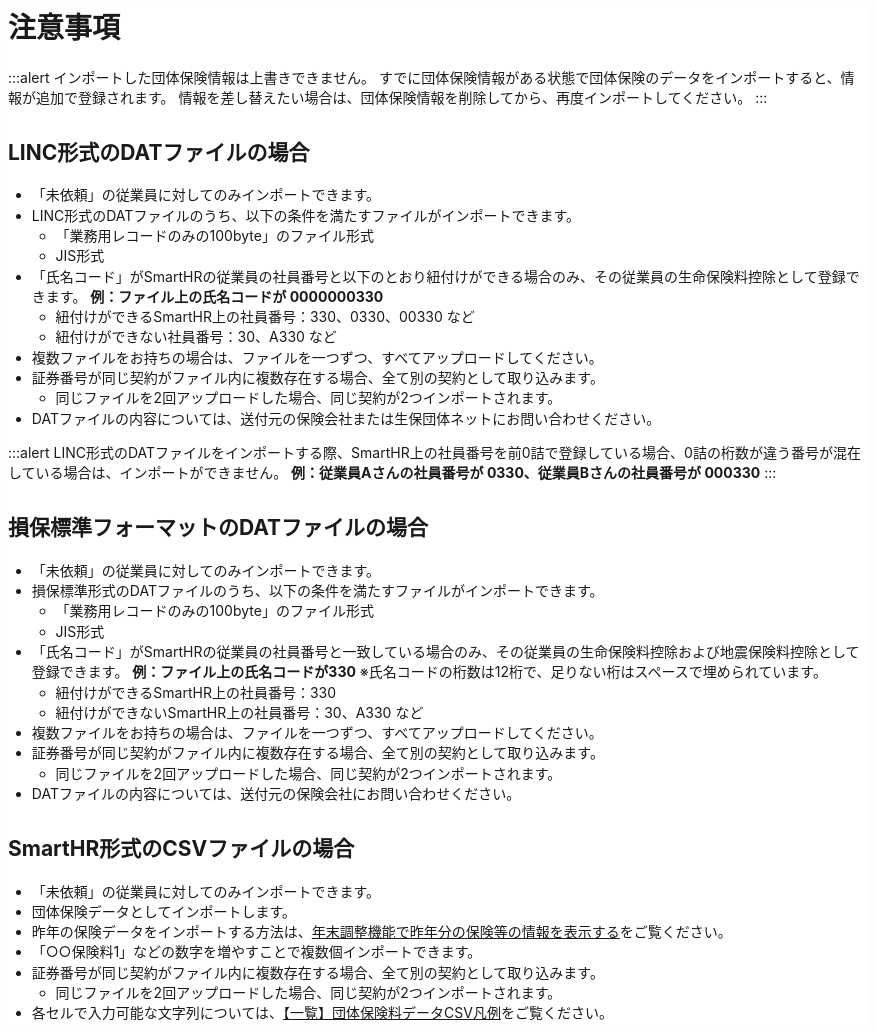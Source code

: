 # 注意事項

:::alert
インポートした団体保険情報は上書きできません。
すでに団体保険情報がある状態で団体保険のデータをインポートすると、情報が追加で登録されます。
情報を差し替えたい場合は、団体保険情報を削除してから、再度インポートしてください。
:::

## LINC形式のDATファイルの場合

- 「未依頼」の従業員に対してのみインポートできます。
- LINC形式のDATファイルのうち、以下の条件を満たすファイルがインポートできます。
    - 「業務用レコードのみの100byte」のファイル形式
    - JIS形式
- 「氏名コード」がSmartHRの従業員の社員番号と以下のとおり紐付けができる場合のみ、その従業員の生命保険料控除として登録できます。
    **例：ファイル上の氏名コードが 0000000330**
    - 紐付けができるSmartHR上の社員番号：330、0330、00330 など
    - 紐付けができない社員番号：30、A330 など
- 複数ファイルをお持ちの場合は、ファイルを一つずつ、すべてアップロードしてください。
- 証券番号が同じ契約がファイル内に複数存在する場合、全て別の契約として取り込みます。
    - 同じファイルを2回アップロードした場合、同じ契約が2つインポートされます。
- DATファイルの内容については、送付元の保険会社または生保団体ネットにお問い合わせください。

:::alert
LINC形式のDATファイルをインポートする際、SmartHR上の社員番号を前0詰で登録している場合、0詰の桁数が違う番号が混在している場合は、インポートができません。
**例：従業員Aさんの社員番号が 0330、従業員Bさんの社員番号が 000330**
:::

## 損保標準フォーマットのDATファイルの場合

- 「未依頼」の従業員に対してのみインポートできます。
- 損保標準形式のDATファイルのうち、以下の条件を満たすファイルがインポートできます。
    - 「業務用レコードのみの100byte」のファイル形式
    - JIS形式
- 「氏名コード」がSmartHRの従業員の社員番号と一致している場合のみ、その従業員の生命保険料控除および地震保険料控除として登録できます。
    **例：ファイル上の氏名コードが330**
    ※氏名コードの桁数は12桁で、足りない桁はスペースで埋められています。
    - 紐付けができるSmartHR上の社員番号：330
    - 紐付けができないSmartHR上の社員番号：30、A330 など
- 複数ファイルをお持ちの場合は、ファイルを一つずつ、すべてアップロードしてください。
- 証券番号が同じ契約がファイル内に複数存在する場合、全て別の契約として取り込みます。
    - 同じファイルを2回アップロードした場合、同じ契約が2つインポートされます。
- DATファイルの内容については、送付元の保険会社にお問い合わせください。

## SmartHR形式のCSVファイルの場合

- 「未依頼」の従業員に対してのみインポートできます。
- 団体保険データとしてインポートします。
- 昨年の保険データをインポートする方法は、[年末調整機能で昨年分の保険等の情報を表示する](https://knowledge.smarthr.jp/hc/ja/articles/360035370453)をご覧ください。
- 「○○保険料1」などの数字を増やすことで複数個インポートできます。
- 証券番号が同じ契約がファイル内に複数存在する場合、全て別の契約として取り込みます。
    - 同じファイルを2回アップロードした場合、同じ契約が2つインポートされます。
- 各セルで入力可能な文字列については、[【一覧】団体保険料データCSV凡例](https://knowledge.smarthr.jp/hc/ja/articles/360035370093)をご覧ください。
